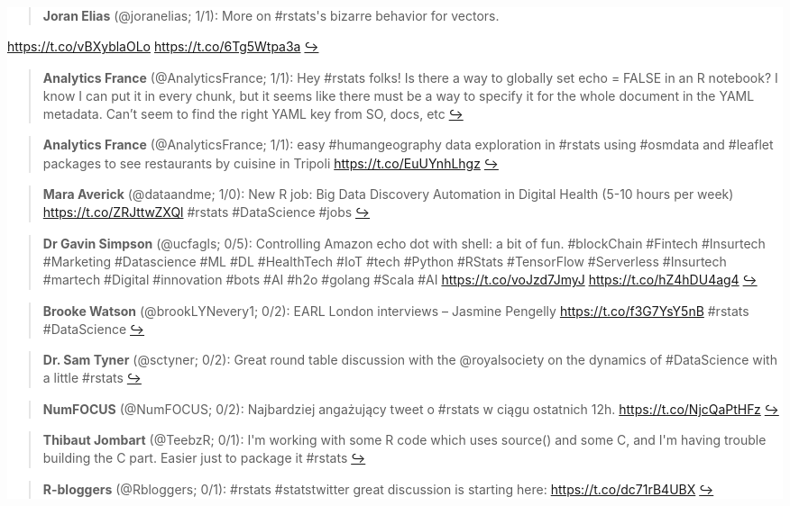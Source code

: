 


> **Joran Elias** (@joranelias; 1/1): More on #rstats's bizarre behavior for vectors.
>
https://t.co/vBXyblaOLo https://t.co/6Tg5Wtpa3a  [&#8618;](https://twitter.com/dataandme/status/1038124332545916929)




> **Analytics France** (@AnalyticsFrance; 1/1): Hey #rstats folks! Is there a way to globally set echo = FALSE in an R notebook? I know I can put it in every chunk, but it seems like there must be a way to specify it for the whole document in the YAML metadata. Can’t seem to find the right YAML key from SO, docs, etc  [&#8618;](https://twitter.com/dataandme/status/1038114558831820801)




> **Analytics France** (@AnalyticsFrance; 1/1): easy #humangeography data exploration in #rstats using #osmdata and #leaflet packages to see restaurants by cuisine in Tripoli https://t.co/EuUYnhLhgz  [&#8618;](https://twitter.com/dataandme/status/1038112592831508480)




> **Mara Averick** (@dataandme; 1/0): New R job: Big Data Discovery Automation in Digital Health (5-10 hours per week) https://t.co/ZRJttwZXQl #rstats #DataScience #jobs  [&#8618;](https://twitter.com/dataandme/status/1038182590757384192)




> **Dr Gavin Simpson** (@ucfagls; 0/5): Controlling Amazon echo dot with shell: a bit of fun. #blockChain #Fintech #Insurtech #Marketing #Datascience #ML #DL #HealthTech #IoT #tech #Python #RStats #TensorFlow #Serverless #Insurtech #martech #Digital #innovation #bots #AI #h2o #golang #Scala #AI
https://t.co/voJzd7JmyJ https://t.co/hZ4hDU4ag4  [&#8618;](https://twitter.com/dataandme/status/1038176974303383558)




> **Brooke Watson** (@brookLYNevery1; 0/2): EARL London interviews – Jasmine Pengelly https://t.co/f3G7YsY5nB #rstats #DataScience  [&#8618;](https://twitter.com/dataandme/status/1038137426429009920)




> **Dr. Sam Tyner** (@sctyner; 0/2): Great round table discussion with the @royalsociety on the dynamics of #DataScience with a little #rstats  [&#8618;](https://twitter.com/dataandme/status/1038159435569479683)




> **NumFOCUS** (@NumFOCUS; 0/2): Najbardziej angażujący tweet o #rstats w ciągu ostatnich 12h. https://t.co/NjcQaPtHFz  [&#8618;](https://twitter.com/dataandme/status/1038128864797634561)




> **Thibaut Jombart** (@TeebzR; 0/1): I'm working with some R code which uses source() and some C, and I'm having trouble building the C part. Easier just to package it #rstats  [&#8618;](https://twitter.com/dataandme/status/1038176004039008256)




> **R-bloggers** (@Rbloggers; 0/1): #rstats #statstwitter great discussion is starting here: https://t.co/dc71rB4UBX  [&#8618;](https://twitter.com/dataandme/status/1038173674468257792)
